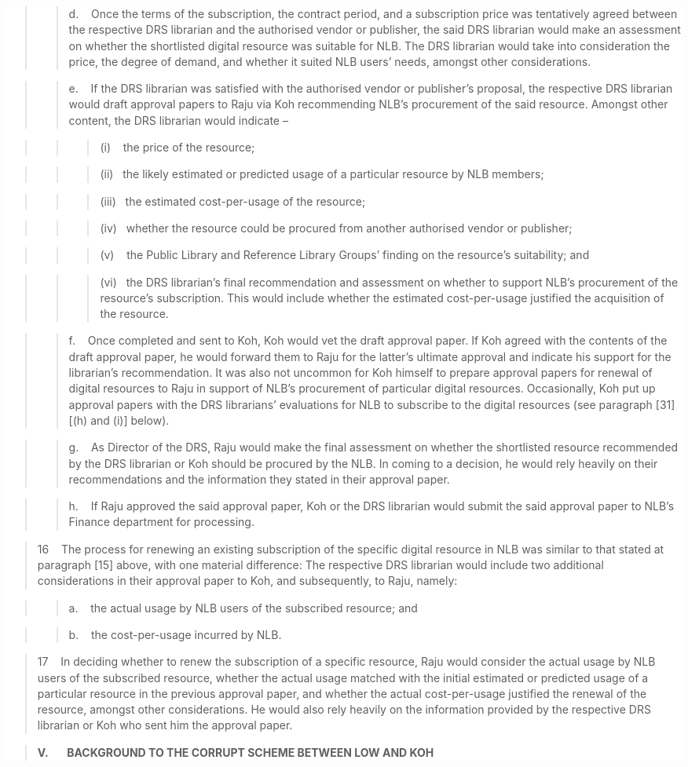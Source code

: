 >> d.    Once the terms of the subscription, the contract period, and a subscription price was tentatively agreed between the respective DRS librarian and the authorised vendor or publisher, the said DRS librarian would make an assessment on whether the shortlisted digital resource was suitable for NLB. The DRS librarian would take into consideration the price, the degree of demand, and whether it suited NLB users’ needs, amongst other considerations.

>> e.    If the DRS librarian was satisfied with the authorised vendor or publisher’s proposal, the respective DRS librarian would draft approval papers to Raju via Koh recommending NLB’s procurement of the said resource. Amongst other content, the DRS librarian would indicate –

>>> (i)    the price of the resource;

>>> (ii)   the likely estimated or predicted usage of a particular resource by NLB members;

>>> (iii)   the estimated cost-per-usage of the resource;

>>> (iv)   whether the resource could be procured from another authorised vendor or publisher;

>>> (v)    the Public Library and Reference Library Groups’ finding on the resource’s suitability; and

>>> (vi)   the DRS librarian’s final recommendation and assessment on whether to support NLB’s procurement of the resource’s subscription. This would include whether the estimated cost-per-usage justified the acquisition of the resource.

>> f.    Once completed and sent to Koh, Koh would vet the draft approval paper. If Koh agreed with the contents of the draft approval paper, he would forward them to Raju for the latter’s ultimate approval and indicate his support for the librarian’s recommendation. It was also not uncommon for Koh himself to prepare approval papers for renewal of digital resources to Raju in support of NLB’s procurement of particular digital resources. Occasionally, Koh put up approval papers with the DRS librarians’ evaluations for NLB to subscribe to the digital resources (see paragraph \[31\]\[(h) and (i)\] below).

>> g.    As Director of the DRS, Raju would make the final assessment on whether the shortlisted resource recommended by the DRS librarian or Koh should be procured by the NLB. In coming to a decision, he would rely heavily on their recommendations and the information they stated in their approval paper.

>> h.    If Raju approved the said approval paper, Koh or the DRS librarian would submit the said approval paper to NLB’s Finance department for processing.

> 16    The process for renewing an existing subscription of the specific digital resource in NLB was similar to that stated at paragraph \[15\] above, with one material difference: The respective DRS librarian would include two additional considerations in their approval paper to Koh, and subsequently, to Raju, namely:

>> a.    the actual usage by NLB users of the subscribed resource; and

>> b.    the cost-per-usage incurred by NLB.

> 17    In deciding whether to renew the subscription of a specific resource, Raju would consider the actual usage by NLB users of the subscribed resource, whether the actual usage matched with the initial estimated or predicted usage of a particular resource in the previous approval paper, and whether the actual cost-per-usage justified the renewal of the resource, amongst other considerations. He would also rely heavily on the information provided by the respective DRS librarian or Koh who sent him the approval paper.

> **V.**      **BACKGROUND TO THE CORRUPT SCHEME BETWEEN LOW AND KOH**


[^1]: Extracted from the NLB website: https://www.nlb.gov.sg/WhoWeAre/RoleOfNLB/NLBAct.aspx (last accessed on 30 July 2020).
[^2]: There was an error in the earlier computation where it was wrongly stated as $300,000/- fine.